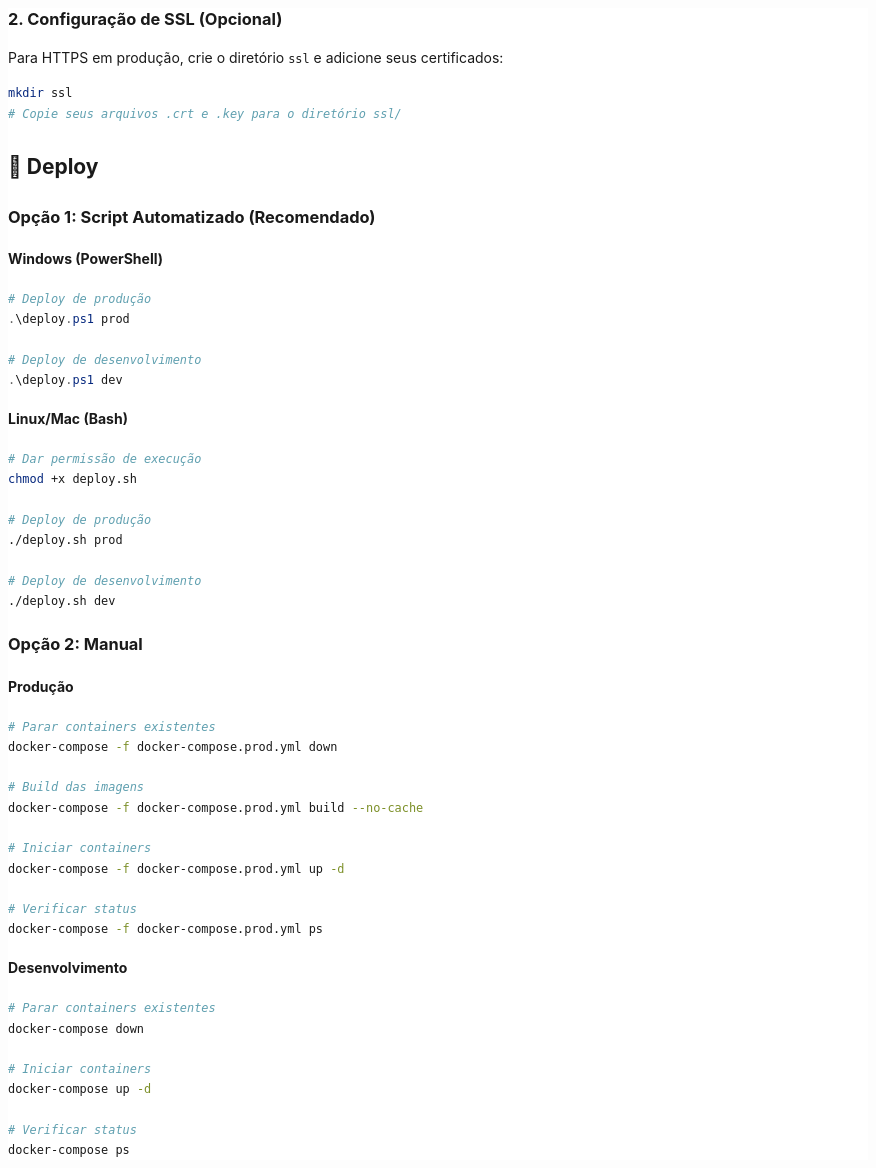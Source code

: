 ### 2. Configuração de SSL (Opcional)

Para HTTPS em produção, crie o diretório `ssl` e adicione seus certificados:

```bash
mkdir ssl
# Copie seus arquivos .crt e .key para o diretório ssl/
```

## 🚀 Deploy

### Opção 1: Script Automatizado (Recomendado)

#### Windows (PowerShell)
```powershell
# Deploy de produção
.\deploy.ps1 prod

# Deploy de desenvolvimento
.\deploy.ps1 dev
```

#### Linux/Mac (Bash)
```bash
# Dar permissão de execução
chmod +x deploy.sh

# Deploy de produção
./deploy.sh prod

# Deploy de desenvolvimento
./deploy.sh dev
```

### Opção 2: Manual

#### Produção
```bash
# Parar containers existentes
docker-compose -f docker-compose.prod.yml down

# Build das imagens
docker-compose -f docker-compose.prod.yml build --no-cache

# Iniciar containers
docker-compose -f docker-compose.prod.yml up -d

# Verificar status
docker-compose -f docker-compose.prod.yml ps
```

#### Desenvolvimento
```bash
# Parar containers existentes
docker-compose down

# Iniciar containers
docker-compose up -d

# Verificar status
docker-compose ps
```
